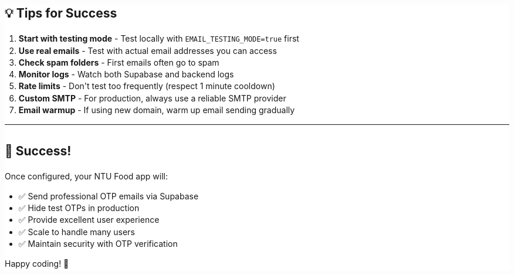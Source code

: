 
## 💡 Tips for Success

1. **Start with testing mode** - Test locally with `EMAIL_TESTING_MODE=true` first
2. **Use real emails** - Test with actual email addresses you can access
3. **Check spam folders** - First emails often go to spam
4. **Monitor logs** - Watch both Supabase and backend logs
5. **Rate limits** - Don't test too frequently (respect 1 minute cooldown)
6. **Custom SMTP** - For production, always use a reliable SMTP provider
7. **Email warmup** - If using new domain, warm up email sending gradually

---

## 🎉 Success!

Once configured, your NTU Food app will:
- ✅ Send professional OTP emails via Supabase
- ✅ Hide test OTPs in production
- ✅ Provide excellent user experience
- ✅ Scale to handle many users
- ✅ Maintain security with OTP verification

Happy coding! 🚀
